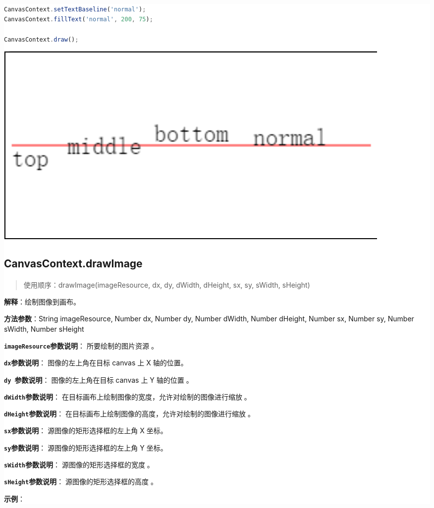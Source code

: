 ```js
CanvasContext.setTextBaseline('normal');
CanvasContext.fillText('normal', 200, 75);

CanvasContext.draw();
```
![图片](../../../img/set-text-baseline.png)

## CanvasContext.drawImage

> 使用顺序：drawImage(imageResource, dx, dy, dWidth, dHeight, sx, sy, sWidth, sHeight)

**解释**：绘制图像到画布。


**方法参数**：String imageResource, Number dx, Number dy, Number dWidth, Number dHeight, Number sx, Number sy, Number sWidth, Number sHeight


**`imageResource`参数说明**： 所要绘制的图片资源 。

**`dx`参数说明**：   图像的左上角在目标 canvas 上 X 轴的位置。

**`dy `参数说明**： 图像的左上角在目标 canvas 上 Y 轴的位置 。 

**`dWidth`参数说明**：  在目标画布上绘制图像的宽度，允许对绘制的图像进行缩放 。 

**`dHeight`参数说明**： 在目标画布上绘制图像的高度，允许对绘制的图像进行缩放 。 

**`sx`参数说明**： 源图像的矩形选择框的左上角 X 坐标。 

**`sy`参数说明**： 源图像的矩形选择框的左上角 Y 坐标。 

**`sWidth`参数说明**： 源图像的矩形选择框的宽度 。

**`sHeight`参数说明**：  源图像的矩形选择框的高度 。

**示例**：
